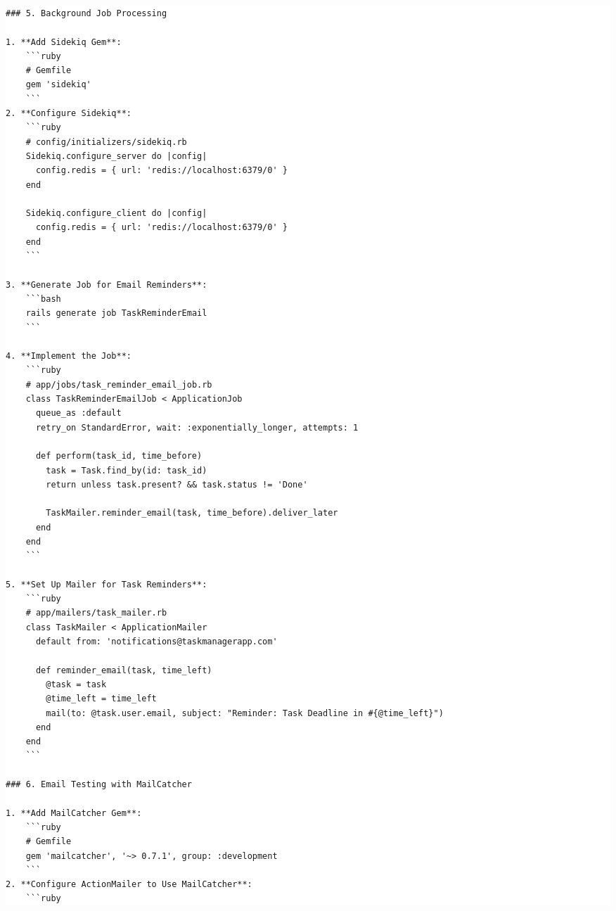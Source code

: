 ```
### 5. Background Job Processing

1. **Add Sidekiq Gem**:
    ```ruby
    # Gemfile
    gem 'sidekiq'
    ```
2. **Configure Sidekiq**:
    ```ruby
    # config/initializers/sidekiq.rb
    Sidekiq.configure_server do |config|
      config.redis = { url: 'redis://localhost:6379/0' }
    end

    Sidekiq.configure_client do |config|
      config.redis = { url: 'redis://localhost:6379/0' }
    end
    ```

3. **Generate Job for Email Reminders**:
    ```bash
    rails generate job TaskReminderEmail
    ```

4. **Implement the Job**:
    ```ruby
    # app/jobs/task_reminder_email_job.rb
    class TaskReminderEmailJob < ApplicationJob
      queue_as :default
      retry_on StandardError, wait: :exponentially_longer, attempts: 1

      def perform(task_id, time_before)
        task = Task.find_by(id: task_id)
        return unless task.present? && task.status != 'Done'

        TaskMailer.reminder_email(task, time_before).deliver_later
      end
    end
    ```

5. **Set Up Mailer for Task Reminders**:
    ```ruby
    # app/mailers/task_mailer.rb
    class TaskMailer < ApplicationMailer
      default from: 'notifications@taskmanagerapp.com'

      def reminder_email(task, time_left)
        @task = task
        @time_left = time_left
        mail(to: @task.user.email, subject: "Reminder: Task Deadline in #{@time_left}")
      end
    end
    ```

### 6. Email Testing with MailCatcher

1. **Add MailCatcher Gem**:
    ```ruby
    # Gemfile
    gem 'mailcatcher', '~> 0.7.1', group: :development
    ```
2. **Configure ActionMailer to Use MailCatcher**:
    ```ruby
```